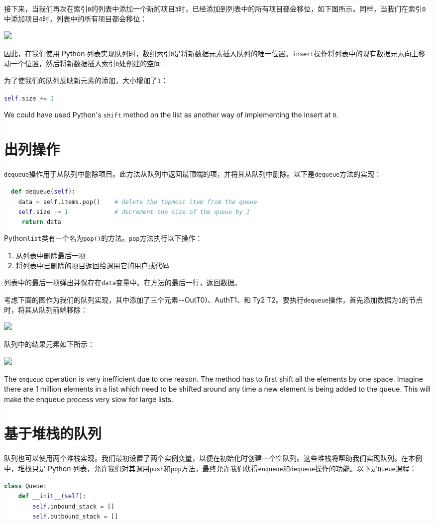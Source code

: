 接下来，当我们再次在索引`0`的列表中添加一个新的项目`3`时，已经添加到列表中的所有项目都会移位，如下图所示。同样，当我们在索引`0`中添加项目`4`时，列表中的所有项目都会移位：

![](Images/3f3d2269-8c89-4dcd-88b6-986e1ff83407.png)

因此，在我们使用 Python 列表实现队列时，数组索引`0`是将新数据元素插入队列的唯一位置。`insert`操作将列表中的现有数据元素向上移动一个位置，然后将新数据插入索引`0`处创建的空间

为了使我们的队列反映新元素的添加，大小增加了`1`：

```py
self.size += 1 
```

We could have used Python's `shift` method on the list as another way of implementing the insert at `0`. 

# 出列操作

`dequeue`操作用于从队列中删除项目。此方法从队列中返回最顶端的项，并将其从队列中删除。以下是`dequeue`方法的实现：

```py
  def dequeue(self):
    data = self.items.pop()    # delete the topmost item from the queue
    self.size -= 1             # decrement the size of the queue by 1
     return data
```

Python`list`类有一个名为`pop()`的方法。`pop`方法执行以下操作：

1.  从列表中删除最后一项
2.  将列表中已删除的项目返回给调用它的用户或代码

列表中的最后一项弹出并保存在`data`变量中。在方法的最后一行，返回数据。

考虑下面的图作为我们的队列实现，其中添加了三个元素--OutT0}、AuthT1、和 Ty2 T2。要执行`dequeue`操作，首先添加数据为`1`的节点时，将其从队列前端移除：

![](Images/26a4406e-d047-41ca-a5ac-802bf0f38a3a.png)

队列中的结果元素如下所示：

![](Images/57d7bcfd-6bd3-40eb-9fac-9d062009f56f.png)

The `enqueue` operation is very inefficient due to one reason. The method has to first shift all the elements by one space. Imagine there are 1 million elements in a list which need to be shifted around any time a new element is being added to the queue. This will make the enqueue process very slow for large lists.

# 基于堆栈的队列

队列也可以使用两个堆栈实现。我们最初设置了两个实例变量，以便在初始化时创建一个空队列。这些堆栈将帮助我们实现队列。在本例中，堆栈只是 Python 列表，允许我们对其调用`push`和`pop`方法，最终允许我们获得`enqueue`和`dequeue`操作的功能。以下是`Queue`课程：

```py
class Queue: 
    def __init__(self): 
        self.inbound_stack = [] 
        self.outbound_stack = [] 
```

